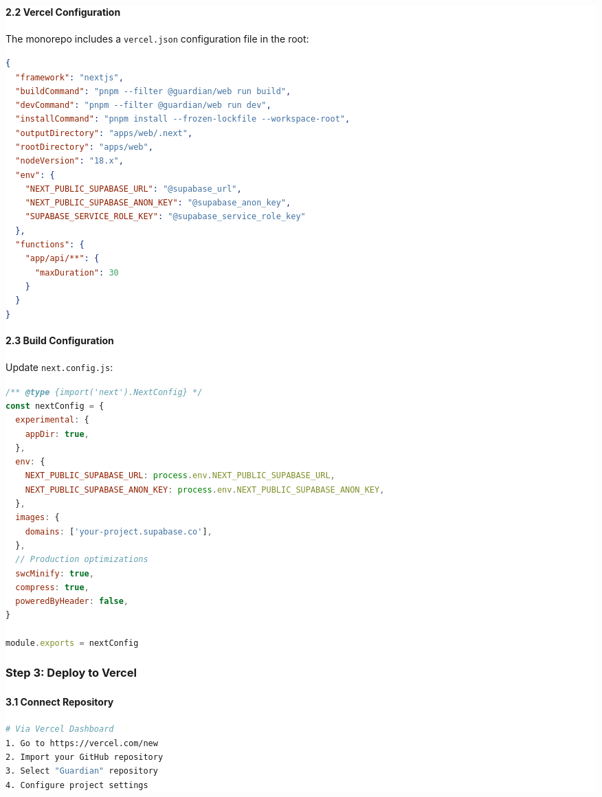 #### 2.2 Vercel Configuration
The monorepo includes a `vercel.json` configuration file in the root:
```json
{
  "framework": "nextjs", 
  "buildCommand": "pnpm --filter @guardian/web run build",
  "devCommand": "pnpm --filter @guardian/web run dev",
  "installCommand": "pnpm install --frozen-lockfile --workspace-root",
  "outputDirectory": "apps/web/.next",
  "rootDirectory": "apps/web",
  "nodeVersion": "18.x",
  "env": {
    "NEXT_PUBLIC_SUPABASE_URL": "@supabase_url",
    "NEXT_PUBLIC_SUPABASE_ANON_KEY": "@supabase_anon_key",
    "SUPABASE_SERVICE_ROLE_KEY": "@supabase_service_role_key"
  },
  "functions": {
    "app/api/**": {
      "maxDuration": 30
    }
  }
}
```

#### 2.3 Build Configuration
Update `next.config.js`:
```javascript
/** @type {import('next').NextConfig} */
const nextConfig = {
  experimental: {
    appDir: true,
  },
  env: {
    NEXT_PUBLIC_SUPABASE_URL: process.env.NEXT_PUBLIC_SUPABASE_URL,
    NEXT_PUBLIC_SUPABASE_ANON_KEY: process.env.NEXT_PUBLIC_SUPABASE_ANON_KEY,
  },
  images: {
    domains: ['your-project.supabase.co'],
  },
  // Production optimizations
  swcMinify: true,
  compress: true,
  poweredByHeader: false,
}

module.exports = nextConfig
```

### Step 3: Deploy to Vercel

#### 3.1 Connect Repository
```bash
# Via Vercel Dashboard
1. Go to https://vercel.com/new
2. Import your GitHub repository
3. Select "Guardian" repository
4. Configure project settings
```

